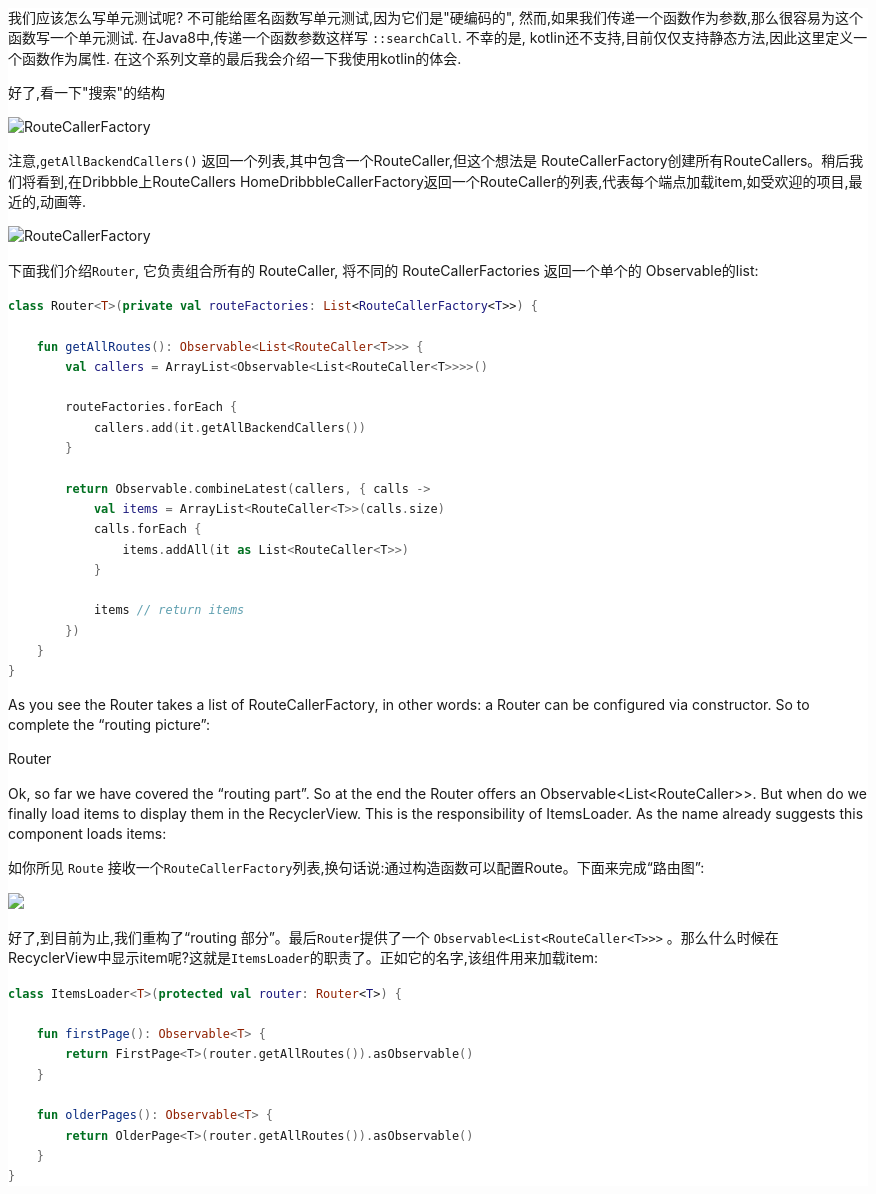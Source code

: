 我们应该怎么写单元测试呢? 不可能给匿名函数写单元测试,因为它们是"硬编码的",  然而,如果我们传递一个函数作为参数,那么很容易为这个函数写一个单元测试. 在Java8中,传递一个函数参数这样写 `::searchCall`. 不幸的是, kotlin还不支持,目前仅仅支持静态方法,因此这里定义一个函数作为属性. 在这个系列文章的最后我会介绍一下我使用kotlin的体会.

好了,看一下"搜索"的结构

![RouteCallerFactory](http://hannesdorfmann.com/images/plaid/routing3.png)

注意,`getAllBackendCallers()` 返回一个列表,其中包含一个RouteCaller,但这个想法是 RouteCallerFactory创建所有RouteCallers。稍后我们将看到,在Dribbble上RouteCallers HomeDribbbleCallerFactory返回一个RouteCaller的列表,代表每个端点加载item,如受欢迎的项目,最近的,动画等.

![RouteCallerFactory](http://hannesdorfmann.com/images/plaid/routing4.png)

下面我们介绍`Router`, 它负责组合所有的 RouteCaller, 将不同的 RouteCallerFactories 返回一个单个的 Observable的list:

```kotlin
class Router<T>(private val routeFactories: List<RouteCallerFactory<T>>) {

    fun getAllRoutes(): Observable<List<RouteCaller<T>>> {
        val callers = ArrayList<Observable<List<RouteCaller<T>>>>()

        routeFactories.forEach {
            callers.add(it.getAllBackendCallers())
        }

        return Observable.combineLatest(callers, { calls ->
            val items = ArrayList<RouteCaller<T>>(calls.size)
            calls.forEach {
                items.addAll(it as List<RouteCaller<T>>)
            }

            items // return items
        })
    }
}
```

As you see the Router takes a list of RouteCallerFactory, in other words: a Router can be configured via constructor. So to complete the “routing picture”:

Router

Ok, so far we have covered the “routing part”. So at the end the Router offers an Observable<List<RouteCaller<T>>>. But when do we finally load items to display them in the RecyclerView. This is the responsibility of ItemsLoader. As the name already suggests this component loads items:


如你所见 `Route` 接收一个`RouteCallerFactory`列表,换句话说:通过构造函数可以配置Route。下面来完成“路由图”:

![](http://hannesdorfmann.com/images/plaid/routing5.png)

好了,到目前为止,我们重构了“routing 部分”。最后`Router`提供了一个 `Observable<List<RouteCaller<T>>>` 。那么什么时候在RecyclerView中显示item呢?这就是`ItemsLoader`的职责了。正如它的名字,该组件用来加载item:

```kotlin
class ItemsLoader<T>(protected val router: Router<T>) {

    fun firstPage(): Observable<T> {
        return FirstPage<T>(router.getAllRoutes()).asObservable()
    }

    fun olderPages(): Observable<T> {
        return OlderPage<T>(router.getAllRoutes()).asObservable()
    }
}
```
